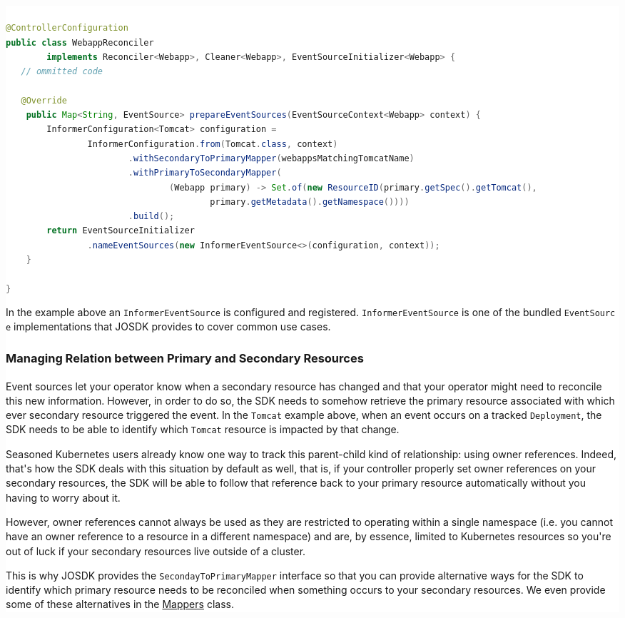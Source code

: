 ```java

@ControllerConfiguration
public class WebappReconciler
        implements Reconciler<Webapp>, Cleaner<Webapp>, EventSourceInitializer<Webapp> {
   // ommitted code
    
   @Override
    public Map<String, EventSource> prepareEventSources(EventSourceContext<Webapp> context) {
        InformerConfiguration<Tomcat> configuration =
                InformerConfiguration.from(Tomcat.class, context)
                        .withSecondaryToPrimaryMapper(webappsMatchingTomcatName)
                        .withPrimaryToSecondaryMapper(
                                (Webapp primary) -> Set.of(new ResourceID(primary.getSpec().getTomcat(),
                                        primary.getMetadata().getNamespace())))
                        .build();
        return EventSourceInitializer
                .nameEventSources(new InformerEventSource<>(configuration, context));
    }
  
}
```

In the example above an `InformerEventSource` is configured and registered.
`InformerEventSource` is one of the bundled `EventSource` implementations that JOSDK provides to
cover common use cases.

### Managing Relation between Primary and Secondary Resources

Event sources let your operator know when a secondary resource has changed and that your
operator might need to reconcile this new information. However, in order to do so, the SDK needs
to somehow retrieve the primary resource associated with which ever secondary resource triggered
the event. In the `Tomcat` example above, when an event occurs on a tracked `Deployment`, the
SDK needs to be able to identify which `Tomcat` resource is impacted by that change.

Seasoned Kubernetes users already know one way to track this parent-child kind of relationship:
using owner references. Indeed, that's how the SDK deals with this situation by default as well,
that is, if your controller properly set owner references on your secondary resources, the SDK
will be able to follow that reference back to your primary resource automatically without you
having to worry about it.

However, owner references cannot always be used as they are restricted to operating within a
single namespace (i.e. you cannot have an owner reference to a resource in a different namespace)
and are, by essence, limited to Kubernetes resources so you're out of luck if your secondary
resources live outside of a cluster.

This is why JOSDK provides the `SecondayToPrimaryMapper` interface so that you can provide
alternative ways for the SDK to identify which primary resource needs to be reconciled when
something occurs to your secondary resources. We even provide some of these alternatives in the
[Mappers](https://github.com/java-operator-sdk/java-operator-sdk/blob/main/operator-framework-core/src/main/java/io/javaoperatorsdk/operator/processing/event/source/informer/Mappers.java)
class.
